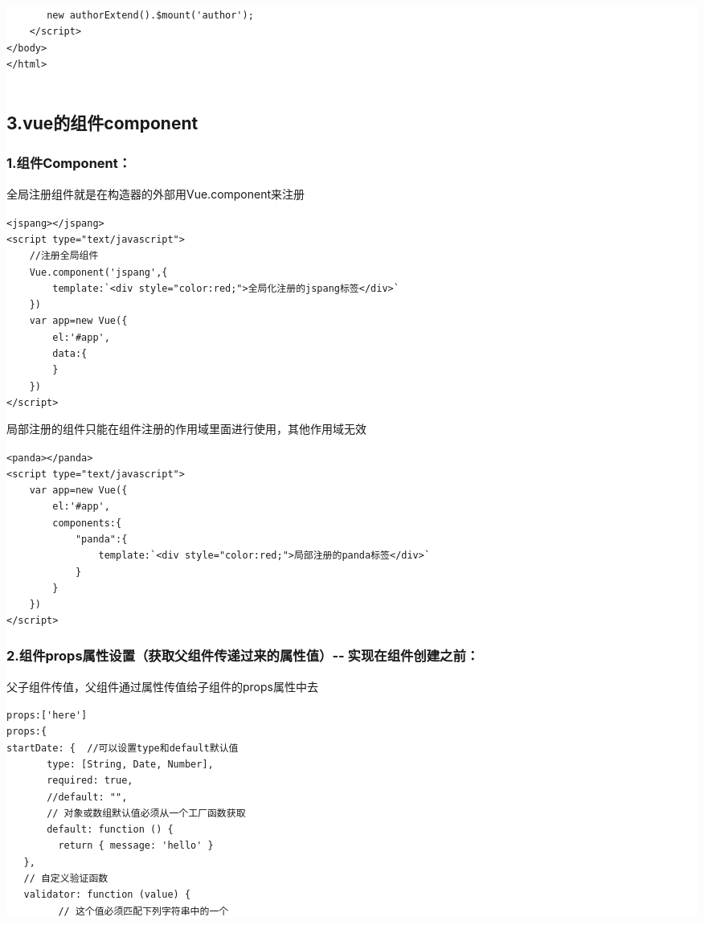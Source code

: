 ```vue
       new authorExtend().$mount('author');
    </script>
</body>
</html>
 
```



## 3.vue的组件component

### 1.组件Component：

全局注册组件就是在构造器的外部用Vue.component来注册

```vue
<jspang></jspang>
<script type="text/javascript">
    //注册全局组件
    Vue.component('jspang',{
        template:`<div style="color:red;">全局化注册的jspang标签</div>`
    })
    var app=new Vue({
        el:'#app',
        data:{
        }
    })
</script>
```



局部注册的组件只能在组件注册的作用域里面进行使用，其他作用域无效

```vue
<panda></panda>
<script type="text/javascript">
    var app=new Vue({
        el:'#app',
        components:{
            "panda":{
                template:`<div style="color:red;">局部注册的panda标签</div>`
            }
        }
    })
</script>
```



### 2.组件props属性设置（获取父组件传递过来的属性值）-- 实现在组件创建之前：

父子组件传值，父组件通过属性传值给子组件的props属性中去

```vue
props:['here']
props:{
startDate: {  //可以设置type和default默认值
       type: [String, Date, Number],
       required: true,
       //default: "",
       // 对象或数组默认值必须从一个工厂函数获取
       default: function () {
         return { message: 'hello' }
   },
   // 自定义验证函数
   validator: function (value) {
         // 这个值必须匹配下列字符串中的一个
```